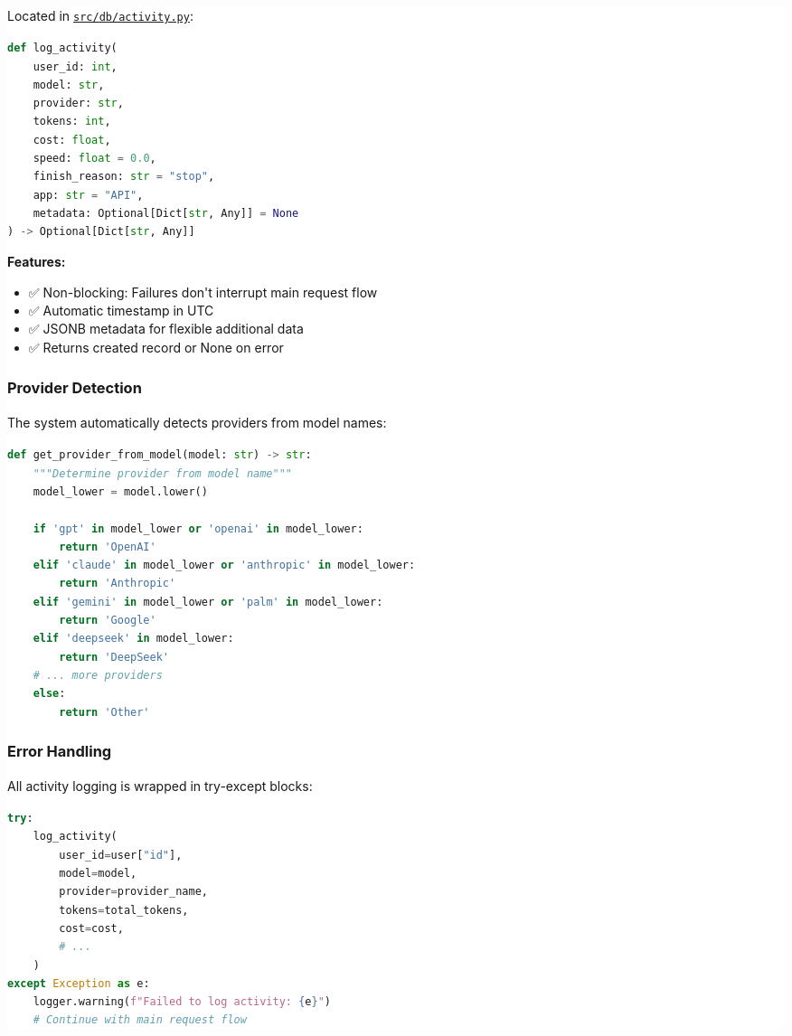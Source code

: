 Located in [`src/db/activity.py`](../src/db/activity.py):

```python
def log_activity(
    user_id: int,
    model: str,
    provider: str,
    tokens: int,
    cost: float,
    speed: float = 0.0,
    finish_reason: str = "stop",
    app: str = "API",
    metadata: Optional[Dict[str, Any]] = None
) -> Optional[Dict[str, Any]]
```

**Features:**
- ✅ Non-blocking: Failures don't interrupt main request flow
- ✅ Automatic timestamp in UTC
- ✅ JSONB metadata for flexible additional data
- ✅ Returns created record or None on error

### Provider Detection

The system automatically detects providers from model names:

```python
def get_provider_from_model(model: str) -> str:
    """Determine provider from model name"""
    model_lower = model.lower()

    if 'gpt' in model_lower or 'openai' in model_lower:
        return 'OpenAI'
    elif 'claude' in model_lower or 'anthropic' in model_lower:
        return 'Anthropic'
    elif 'gemini' in model_lower or 'palm' in model_lower:
        return 'Google'
    elif 'deepseek' in model_lower:
        return 'DeepSeek'
    # ... more providers
    else:
        return 'Other'
```

### Error Handling

All activity logging is wrapped in try-except blocks:

```python
try:
    log_activity(
        user_id=user["id"],
        model=model,
        provider=provider_name,
        tokens=total_tokens,
        cost=cost,
        # ...
    )
except Exception as e:
    logger.warning(f"Failed to log activity: {e}")
    # Continue with main request flow
```
